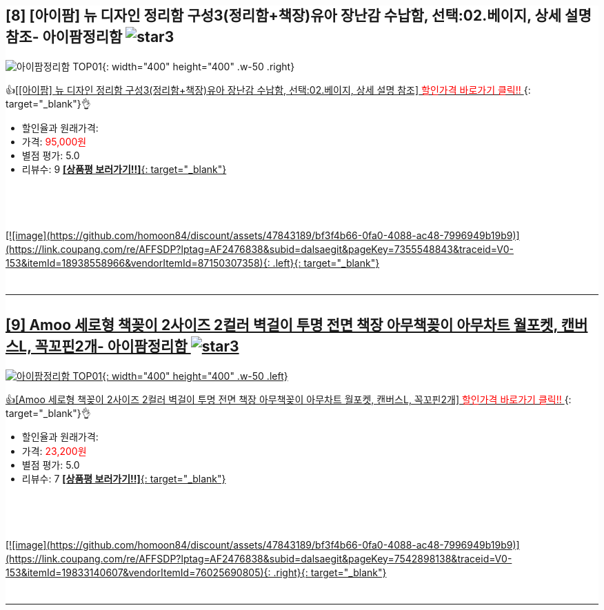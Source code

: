 
        
       
## [8] [아이팜] 뉴 디자인 정리함 구성3(정리함+책장)유아 장난감 수납함, 선택:02.베이지, 상세 설명 참조- 아이팜정리함  <img width="81" alt="star3" src="https://user-images.githubusercontent.com/78655692/151471989-9e21d7a8-a7b6-44b0-b598-2bb204b56b00.png">

![아이팜정리함 TOP01](https://thumbnail8.coupangcdn.com/thumbnails/remote/230x230ex/image/vendor_inventory/4624/0a6c177aeb518b85031507b9689ec01a5ececdf856eb49d622ec9b9f1307.jpg){: width="400" height="400" .w-50 .right}


👍<a href="https://link.coupang.com/re/AFFSDP?lptag=AF2476838&subid=dalsaegit&pageKey=7355548843&traceid=V0-153&itemId=18938558966&vendorItemId=87150307358">[[아이팜] 뉴 디자인 정리함 구성3(정리함+책장)유아 장난감 수납함, 선택:02.베이지, 상세 설명 참조]<font color=red> 할인가격 바로가기 클릭!! </font></a>{: target="_blank"}👌
<br>
- 할인율과 원래가격: 
- 가격: <span style='color:red'>95,000원</span>
- 별점 평가: 5.0
- 리뷰수: 9 <a href="https://link.coupang.com/re/AFFSDP?lptag=AF2476838&subid=dalsaegit&pageKey=7355548843&traceid=V0-153&itemId=18938558966&vendorItemId=87150307358"> <strong>[상품평 보러가기!!]</strong>{: target="_blank"}
<br>
<br>
<br>
[![image](https://github.com/homoon84/discount/assets/47843189/bf3f4b66-0fa0-4088-ac48-7996949b19b9)](https://link.coupang.com/re/AFFSDP?lptag=AF2476838&subid=dalsaegit&pageKey=7355548843&traceid=V0-153&itemId=18938558966&vendorItemId=87150307358){: .left}{: target="_blank"}
<br>
<br>

---

        
       
## [9] Amoo 세로형 책꽂이 2사이즈 2컬러 벽걸이 투명 전면 책장 아무책꽂이 아무차트 월포켓, 캔버스L, 꼭꼬핀2개- 아이팜정리함  <img width="81" alt="star3" src="https://user-images.githubusercontent.com/78655692/151471989-9e21d7a8-a7b6-44b0-b598-2bb204b56b00.png">

![아이팜정리함 TOP01](https://thumbnail7.coupangcdn.com/thumbnails/remote/230x230ex/image/vendor_inventory/4fd3/833b9929f989a7d11f0a66afe2d0ccc073890ad3715a17da99755ca9aa4c.jpeg){: width="400" height="400" .w-50 .left}


👍<a href="https://link.coupang.com/re/AFFSDP?lptag=AF2476838&subid=dalsaegit&pageKey=7542898138&traceid=V0-153&itemId=19833140607&vendorItemId=76025690805">[Amoo 세로형 책꽂이 2사이즈 2컬러 벽걸이 투명 전면 책장 아무책꽂이 아무차트 월포켓, 캔버스L, 꼭꼬핀2개]<font color=red> 할인가격 바로가기 클릭!! </font></a>{: target="_blank"}👌
<br>
- 할인율과 원래가격: 
- 가격: <span style='color:red'>23,200원</span>
- 별점 평가: 5.0
- 리뷰수: 7 <a href="https://link.coupang.com/re/AFFSDP?lptag=AF2476838&subid=dalsaegit&pageKey=7542898138&traceid=V0-153&itemId=19833140607&vendorItemId=76025690805"> <strong>[상품평 보러가기!!]</strong>{: target="_blank"}
<br>
<br>
<br>
[![image](https://github.com/homoon84/discount/assets/47843189/bf3f4b66-0fa0-4088-ac48-7996949b19b9)](https://link.coupang.com/re/AFFSDP?lptag=AF2476838&subid=dalsaegit&pageKey=7542898138&traceid=V0-153&itemId=19833140607&vendorItemId=76025690805){: .right}{: target="_blank"}
<br>
<br>

---
